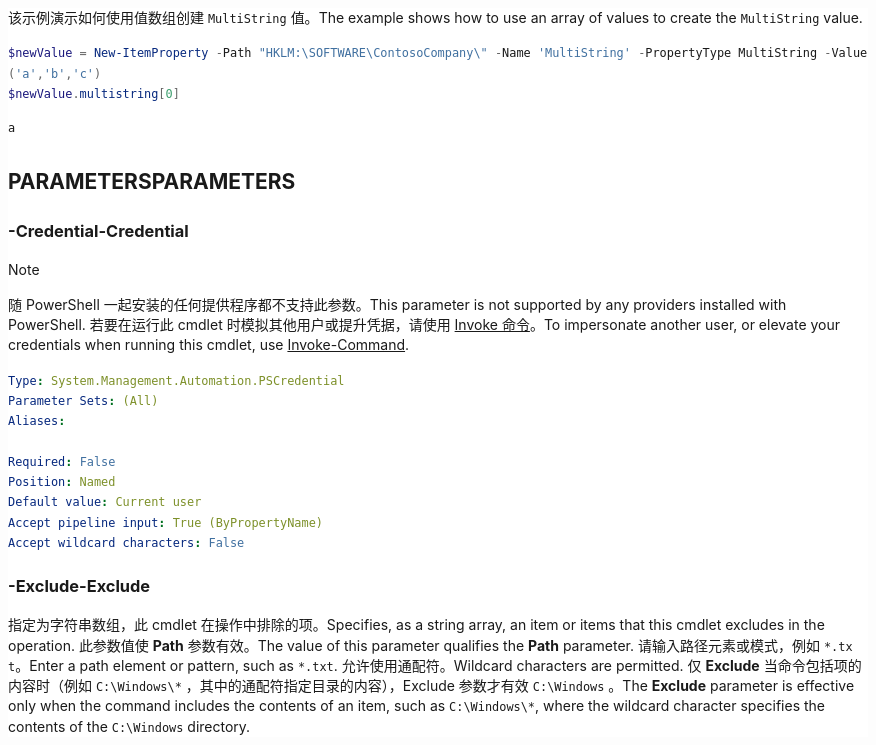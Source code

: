 <span data-ttu-id="af9b6-131">该示例演示如何使用值数组创建 `MultiString` 值。</span><span class="sxs-lookup"><span data-stu-id="af9b6-131">The example shows how to use an array of values to create the `MultiString` value.</span></span>

```powershell
$newValue = New-ItemProperty -Path "HKLM:\SOFTWARE\ContosoCompany\" -Name 'MultiString' -PropertyType MultiString -Value ('a','b','c')
$newValue.multistring[0]
```

```output
a
```

## <span data-ttu-id="af9b6-132">PARAMETERS</span><span class="sxs-lookup"><span data-stu-id="af9b6-132">PARAMETERS</span></span>

### <span data-ttu-id="af9b6-133">-Credential</span><span class="sxs-lookup"><span data-stu-id="af9b6-133">-Credential</span></span>

> [!NOTE]
> <span data-ttu-id="af9b6-134">随 PowerShell 一起安装的任何提供程序都不支持此参数。</span><span class="sxs-lookup"><span data-stu-id="af9b6-134">This parameter is not supported by any providers installed with PowerShell.</span></span>
> <span data-ttu-id="af9b6-135">若要在运行此 cmdlet 时模拟其他用户或提升凭据，请使用 [Invoke 命令](../Microsoft.PowerShell.Core/Invoke-Command.md)。</span><span class="sxs-lookup"><span data-stu-id="af9b6-135">To impersonate another user, or elevate your credentials when running this cmdlet, use [Invoke-Command](../Microsoft.PowerShell.Core/Invoke-Command.md).</span></span>

```yaml
Type: System.Management.Automation.PSCredential
Parameter Sets: (All)
Aliases:

Required: False
Position: Named
Default value: Current user
Accept pipeline input: True (ByPropertyName)
Accept wildcard characters: False
```

### <span data-ttu-id="af9b6-136">-Exclude</span><span class="sxs-lookup"><span data-stu-id="af9b6-136">-Exclude</span></span>

<span data-ttu-id="af9b6-137">指定为字符串数组，此 cmdlet 在操作中排除的项。</span><span class="sxs-lookup"><span data-stu-id="af9b6-137">Specifies, as a string array, an item or items that this cmdlet excludes in the operation.</span></span> <span data-ttu-id="af9b6-138">此参数值使 **Path** 参数有效。</span><span class="sxs-lookup"><span data-stu-id="af9b6-138">The value of this parameter qualifies the **Path** parameter.</span></span> <span data-ttu-id="af9b6-139">请输入路径元素或模式，例如 `*.txt`。</span><span class="sxs-lookup"><span data-stu-id="af9b6-139">Enter a path element or pattern, such as `*.txt`.</span></span> <span data-ttu-id="af9b6-140">允许使用通配符。</span><span class="sxs-lookup"><span data-stu-id="af9b6-140">Wildcard characters are permitted.</span></span> <span data-ttu-id="af9b6-141">仅 **Exclude** 当命令包括项的内容时（例如 `C:\Windows\*` ，其中的通配符指定目录的内容），Exclude 参数才有效 `C:\Windows` 。</span><span class="sxs-lookup"><span data-stu-id="af9b6-141">The **Exclude** parameter is effective only when the command includes the contents of an item, such as `C:\Windows\*`, where the wildcard character specifies the contents of the `C:\Windows` directory.</span></span>
